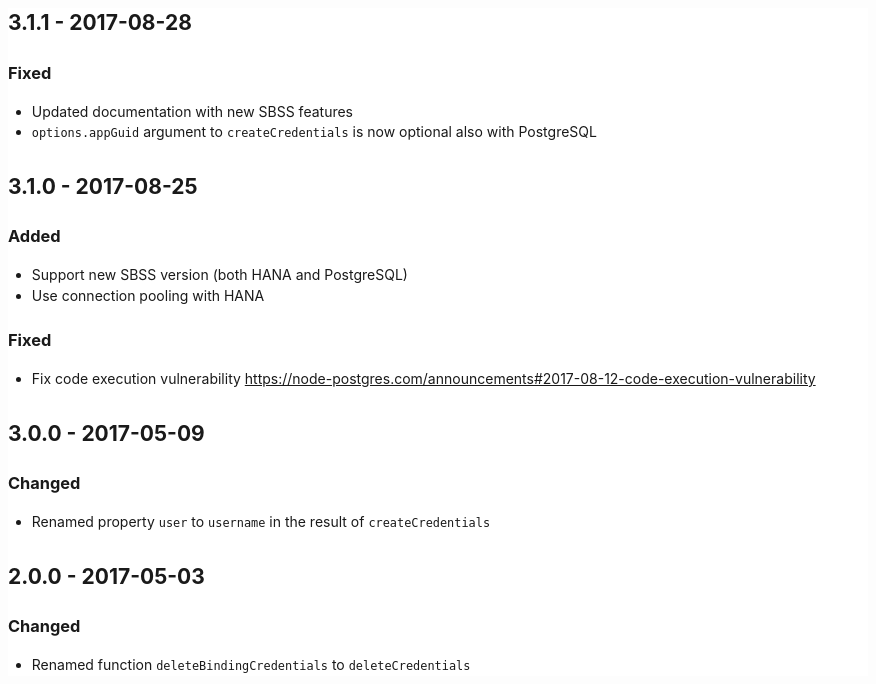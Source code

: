 ## 3.1.1 - 2017-08-28

### Fixed
- Updated documentation with new SBSS features
- `options.appGuid` argument to `createCredentials` is now optional also with PostgreSQL

## 3.1.0 - 2017-08-25

### Added
- Support new SBSS version (both HANA and PostgreSQL)
- Use connection pooling with HANA

### Fixed
- Fix code execution vulnerability https://node-postgres.com/announcements#2017-08-12-code-execution-vulnerability

## 3.0.0 - 2017-05-09

### Changed
- Renamed property `user` to `username` in the result of `createCredentials`

## 2.0.0 - 2017-05-03

### Changed
- Renamed function `deleteBindingCredentials` to `deleteCredentials`
